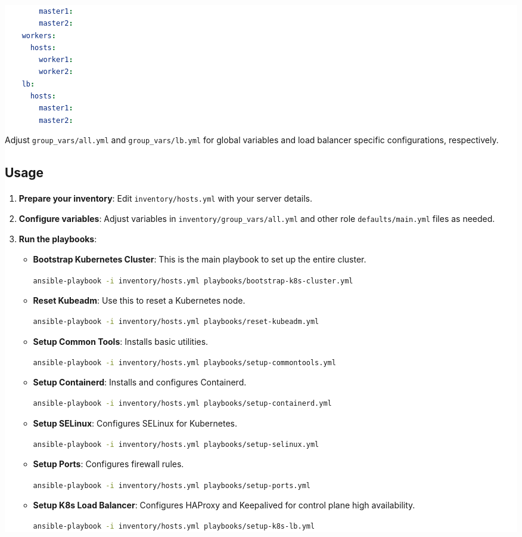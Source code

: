 ```yaml
        master1:
        master2:
    workers:
      hosts:
        worker1:
        worker2:
    lb:
      hosts:
        master1:
        master2:
```

Adjust `group_vars/all.yml` and `group_vars/lb.yml` for global variables and load balancer specific configurations, respectively.

## Usage

1.  **Prepare your inventory**: Edit `inventory/hosts.yml` with your server details.
2.  **Configure variables**: Adjust variables in `inventory/group_vars/all.yml` and other role `defaults/main.yml` files as needed.
3.  **Run the playbooks**:

    - **Bootstrap Kubernetes Cluster**: This is the main playbook to set up the entire cluster.
      ```bash
      ansible-playbook -i inventory/hosts.yml playbooks/bootstrap-k8s-cluster.yml
      ```

    - **Reset Kubeadm**: Use this to reset a Kubernetes node.
      ```bash
      ansible-playbook -i inventory/hosts.yml playbooks/reset-kubeadm.yml
      ```

    - **Setup Common Tools**: Installs basic utilities.
      ```bash
      ansible-playbook -i inventory/hosts.yml playbooks/setup-commontools.yml
      ```

    - **Setup Containerd**: Installs and configures Containerd.
      ```bash
      ansible-playbook -i inventory/hosts.yml playbooks/setup-containerd.yml
      ```

    - **Setup SELinux**: Configures SELinux for Kubernetes.
      ```bash
      ansible-playbook -i inventory/hosts.yml playbooks/setup-selinux.yml
      ```

    - **Setup Ports**: Configures firewall rules.
      ```bash
      ansible-playbook -i inventory/hosts.yml playbooks/setup-ports.yml
      ```

    - **Setup K8s Load Balancer**: Configures HAProxy and Keepalived for control plane high availability.
      ```bash
      ansible-playbook -i inventory/hosts.yml playbooks/setup-k8s-lb.yml
      ```
